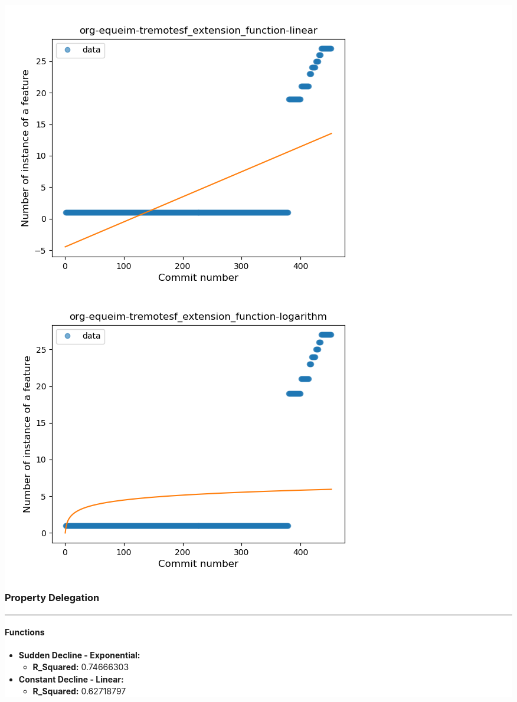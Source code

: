 ![org-equeim-tremotesf T1](../plots/org-equeim-tremotesf_extension_function_T1.png)
![org-equeim-tremotesf T6](../plots/org-equeim-tremotesf_extension_function_T6.png)
### <a name="property_delegation">Property Delegation</a>
----
#### Functions
* **Sudden Decline - Exponential:** ![equation](http://latex.codecogs.com/svg.latex?730.063149x%5E%7B0.993805%7D%20&plus;%20-11.41229)
    * **R_Squared:** 0.74666303
* **Constant Decline - Linear:** ![equation](http://latex.codecogs.com/svg.latex?-0.167227x%20&plus;%2057.604723)
    * **R_Squared:** 0.62718797